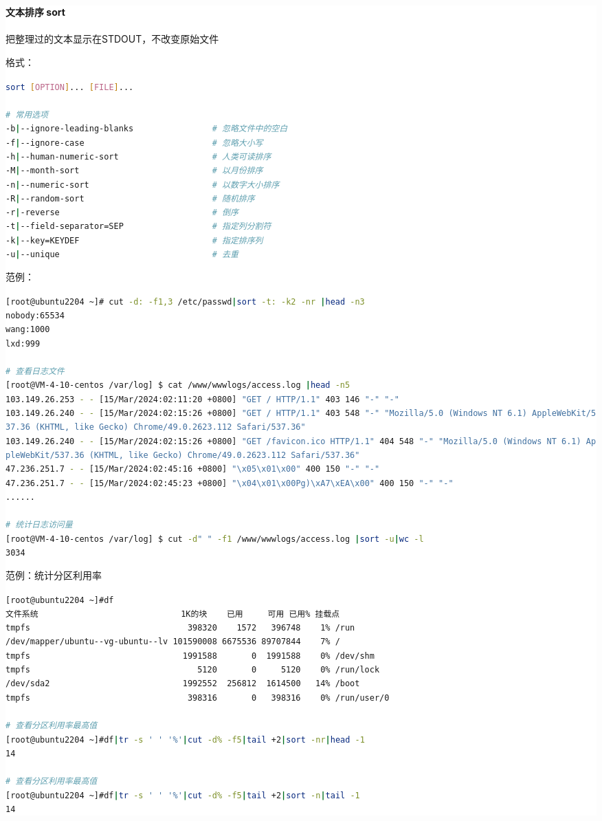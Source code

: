 
#### 文本排序 sort

把整理过的文本显示在STDOUT，不改变原始文件

格式：

```bash
sort [OPTION]... [FILE]...

# 常用选项
-b|--ignore-leading-blanks                # 忽略文件中的空白
-f|--ignore-case                          # 忽略大小写
-h|--human-numeric-sort                   # 人类可读排序
-M|--month-sort                           # 以月份排序
-n|--numeric-sort                         # 以数字大小排序
-R|--random-sort                          # 随机排序
-r|-reverse                               # 倒序
-t|--field-separator=SEP                  # 指定列分割符
-k|--key=KEYDEF                           # 指定排序列
-u|--unique                               # 去重                   
```



范例：

```bash
[root@ubuntu2204 ~]# cut -d: -f1,3 /etc/passwd|sort -t: -k2 -nr |head -n3
nobody:65534
wang:1000
lxd:999

# 查看日志文件
[root@VM-4-10-centos /var/log] $ cat /www/wwwlogs/access.log |head -n5
103.149.26.253 - - [15/Mar/2024:02:11:20 +0800] "GET / HTTP/1.1" 403 146 "-" "-"
103.149.26.240 - - [15/Mar/2024:02:15:26 +0800] "GET / HTTP/1.1" 403 548 "-" "Mozilla/5.0 (Windows NT 6.1) AppleWebKit/537.36 (KHTML, like Gecko) Chrome/49.0.2623.112 Safari/537.36"
103.149.26.240 - - [15/Mar/2024:02:15:26 +0800] "GET /favicon.ico HTTP/1.1" 404 548 "-" "Mozilla/5.0 (Windows NT 6.1) AppleWebKit/537.36 (KHTML, like Gecko) Chrome/49.0.2623.112 Safari/537.36"
47.236.251.7 - - [15/Mar/2024:02:45:16 +0800] "\x05\x01\x00" 400 150 "-" "-"
47.236.251.7 - - [15/Mar/2024:02:45:23 +0800] "\x04\x01\x00Pg)\xA7\xEA\x00" 400 150 "-" "-"
......

# 统计日志访问量
[root@VM-4-10-centos /var/log] $ cut -d" " -f1 /www/wwwlogs/access.log |sort -u|wc -l
3034
```



范例：统计分区利用率

```bash
[root@ubuntu2204 ~]#df
文件系统                             1K的块    已用     可用 已用% 挂载点
tmpfs                                398320    1572   396748    1% /run
/dev/mapper/ubuntu--vg-ubuntu--lv 101590008 6675536 89707844    7% /
tmpfs                               1991588       0  1991588    0% /dev/shm
tmpfs                                  5120       0     5120    0% /run/lock
/dev/sda2                           1992552  256812  1614500   14% /boot
tmpfs                                398316       0   398316    0% /run/user/0

# 查看分区利用率最高值
[root@ubuntu2204 ~]#df|tr -s ' ' '%'|cut -d% -f5|tail +2|sort -nr|head -1
14

# 查看分区利用率最高值
[root@ubuntu2204 ~]#df|tr -s ' ' '%'|cut -d% -f5|tail +2|sort -n|tail -1
14
```
